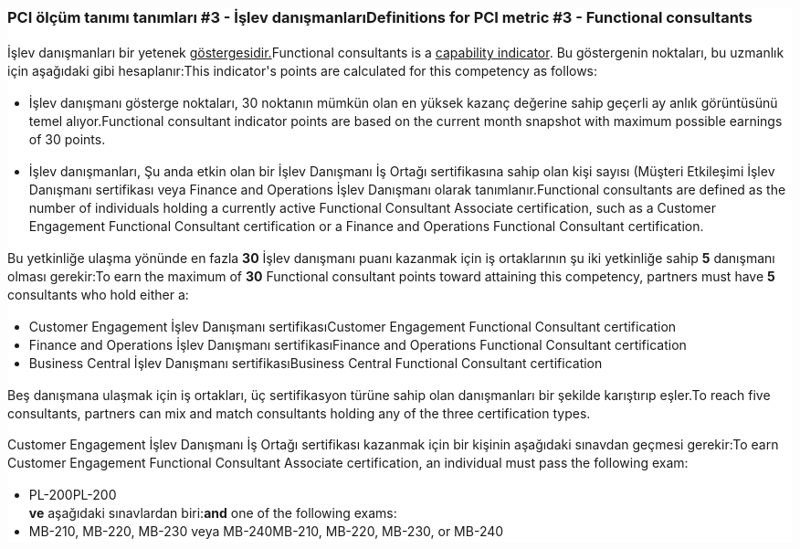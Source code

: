 ### <a name="definitions-for-pci-metric-3---functional-consultants"></a><span data-ttu-id="4e42e-256">PCI ölçüm tanımı tanımları #3 - İşlev danışmanları</span><span class="sxs-lookup"><span data-stu-id="4e42e-256">Definitions for PCI metric #3 - Functional consultants</span></span>

<span data-ttu-id="4e42e-257">İşlev danışmanları bir yetenek [göstergesidir.](partner-contribution-indicators-small-and-midmarket-cloud-business-option.md#pci-scoring-based-on-six-key-indicators)</span><span class="sxs-lookup"><span data-stu-id="4e42e-257">Functional consultants is a [capability indicator](partner-contribution-indicators-small-and-midmarket-cloud-business-option.md#pci-scoring-based-on-six-key-indicators).</span></span> <span data-ttu-id="4e42e-258">Bu göstergenin noktaları, bu uzmanlık için aşağıdaki gibi hesaplanır:</span><span class="sxs-lookup"><span data-stu-id="4e42e-258">This indicator's points are calculated for this competency as follows:</span></span>

- <span data-ttu-id="4e42e-259">İşlev danışmanı gösterge noktaları, 30 noktanın mümkün olan en yüksek kazanç değerine sahip geçerli ay anlık görüntüsünü temel alıyor.</span><span class="sxs-lookup"><span data-stu-id="4e42e-259">Functional consultant indicator points are based on the current month snapshot with maximum possible earnings of 30 points.</span></span>

- <span data-ttu-id="4e42e-260">İşlev danışmanları, Şu anda etkin olan bir İşlev Danışmanı İş Ortağı sertifikasına sahip olan kişi sayısı (Müşteri Etkileşimi İşlev Danışmanı sertifikası veya Finance and Operations İşlev Danışmanı olarak tanımlanır.</span><span class="sxs-lookup"><span data-stu-id="4e42e-260">Functional consultants are defined as the number of individuals holding a currently active Functional Consultant Associate certification, such as a Customer Engagement Functional Consultant certification or a Finance and Operations Functional Consultant certification.</span></span>

<span data-ttu-id="4e42e-261">Bu yetkinliğe ulaşma yönünde en fazla **30** İşlev danışmanı puanı kazanmak için iş ortaklarının şu iki yetkinliğe sahip **5** danışmanı olması gerekir:</span><span class="sxs-lookup"><span data-stu-id="4e42e-261">To earn the maximum of **30** Functional consultant points toward attaining this competency, partners must have **5** consultants who hold either a:</span></span>
- <span data-ttu-id="4e42e-262">Customer Engagement İşlev Danışmanı sertifikası</span><span class="sxs-lookup"><span data-stu-id="4e42e-262">Customer Engagement Functional Consultant certification</span></span>
- <span data-ttu-id="4e42e-263">Finance and Operations İşlev Danışmanı sertifikası</span><span class="sxs-lookup"><span data-stu-id="4e42e-263">Finance and Operations Functional Consultant certification</span></span>
- <span data-ttu-id="4e42e-264">Business Central İşlev Danışmanı sertifikası</span><span class="sxs-lookup"><span data-stu-id="4e42e-264">Business Central Functional Consultant certification</span></span>

<span data-ttu-id="4e42e-265">Beş danışmana ulaşmak için iş ortakları, üç sertifikasyon türüne sahip olan danışmanları bir şekilde karıştırıp eşler.</span><span class="sxs-lookup"><span data-stu-id="4e42e-265">To reach five consultants, partners can mix and match consultants holding any of the three certification types.</span></span>

<span data-ttu-id="4e42e-266">Customer Engagement İşlev Danışmanı İş Ortağı sertifikası kazanmak için bir kişinin aşağıdaki sınavdan geçmesi gerekir:</span><span class="sxs-lookup"><span data-stu-id="4e42e-266">To earn Customer Engagement Functional Consultant Associate certification, an individual must pass the following exam:</span></span>
  - <span data-ttu-id="4e42e-267">PL-200</span><span class="sxs-lookup"><span data-stu-id="4e42e-267">PL-200</span></span><br/>
  <span data-ttu-id="4e42e-268">**ve** aşağıdaki sınavlardan biri:</span><span class="sxs-lookup"><span data-stu-id="4e42e-268">**and** one of the following exams:</span></span>
  - <span data-ttu-id="4e42e-269">MB-210, MB-220, MB-230 veya MB-240</span><span class="sxs-lookup"><span data-stu-id="4e42e-269">MB-210, MB-220, MB-230, or MB-240</span></span>
